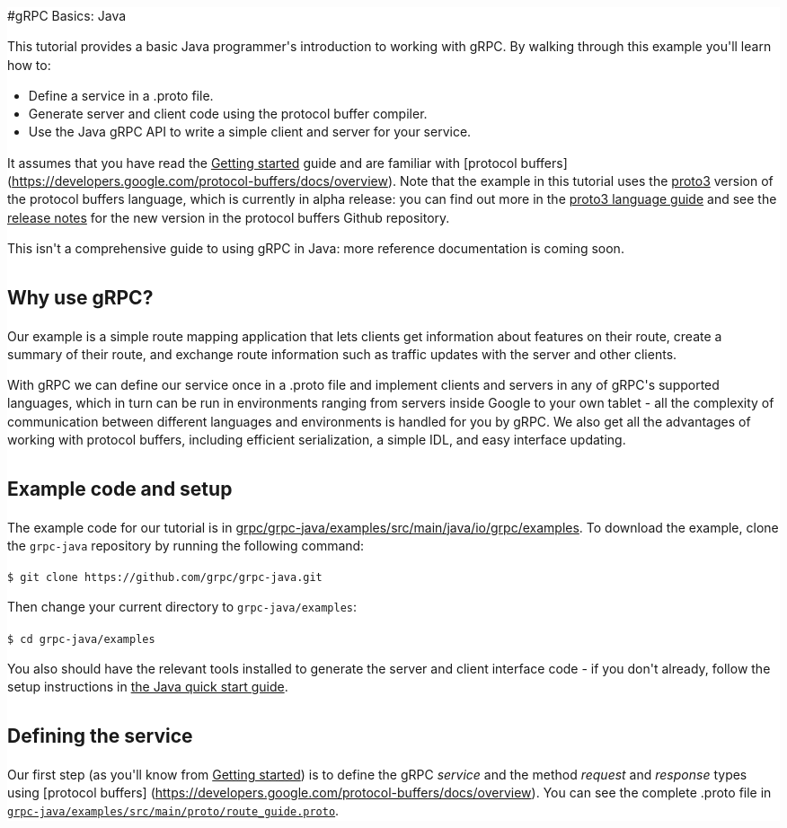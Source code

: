 #gRPC Basics: Java

This tutorial provides a basic Java programmer's introduction to working with gRPC. By walking through this example you'll learn how to:

- Define a service in a .proto file.
- Generate server and client code using the protocol buffer compiler.
- Use the Java gRPC API to write a simple client and server for your service.

It assumes that you have read the [Getting started](https://github.com/grpc/grpc/tree/master/examples) guide and are familiar with [protocol buffers] (https://developers.google.com/protocol-buffers/docs/overview). Note that the example in this tutorial uses the [proto3](https://github.com/google/protobuf/releases) version of the protocol buffers language, which is currently in alpha release: you can find out more in the [proto3 language guide](https://developers.google.com/protocol-buffers/docs/proto3) and see the [release notes](https://github.com/google/protobuf/releases) for the new version in the protocol buffers Github repository.

This isn't a comprehensive guide to using gRPC in Java: more reference documentation is coming soon.

## Why use gRPC?

Our example is a simple route mapping application that lets clients get information about features on their route, create a summary of their route, and exchange route information such as traffic updates with the server and other clients.

With gRPC we can define our service once in a .proto file and implement clients and servers in any of gRPC's supported languages, which in turn can be run in environments ranging from servers inside Google to your own tablet - all the complexity of communication between different languages and environments is handled for you by gRPC. We also get all the advantages of working with protocol buffers, including efficient serialization, a simple IDL, and easy interface updating.

## Example code and setup

The example code for our tutorial is in [grpc/grpc-java/examples/src/main/java/io/grpc/examples](https://github.com/grpc/grpc-java/tree/master/examples/src/main/java/io/grpc/examples). To download the example, clone the `grpc-java` repository by running the following command:
```shell
$ git clone https://github.com/grpc/grpc-java.git
```

Then change your current directory to `grpc-java/examples`:
```shell
$ cd grpc-java/examples
```

You also should have the relevant tools installed to generate the server and client interface code - if you don't already, follow the setup instructions in [the Java quick start guide](examples/).


## Defining the service

Our first step (as you'll know from [Getting started](https://github.com/grpc/grpc/tree/master/examples)) is to define the gRPC *service* and the method *request* and *response* types using [protocol buffers] (https://developers.google.com/protocol-buffers/docs/overview). You can see the complete .proto file in [`grpc-java/examples/src/main/proto/route_guide.proto`](https://github.com/grpc/grpc-java/blob/master/examples/src/main/proto/route_guide.proto).

